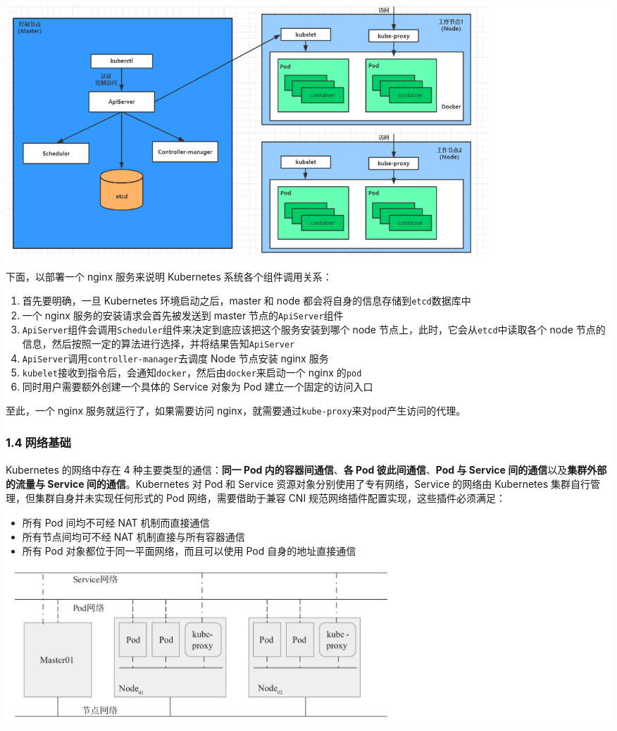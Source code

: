 <img src="img/第01章_Kubernetes基础/202301281701331.png" alt="image-20200406184656917" style="zoom: 67%;" />

下面，以部署一个 nginx 服务来说明 Kubernetes 系统各个组件调用关系：

1. 首先要明确，一旦 Kubernetes 环境启动之后，master 和 node 都会将自身的信息存储到`etcd`数据库中
2. 一个 nginx 服务的安装请求会首先被发送到 master 节点的`ApiServer`组件
3. `ApiServer`组件会调用`Scheduler`组件来决定到底应该把这个服务安装到哪个 node 节点上，此时，它会从`etcd`中读取各个 node 节点的信息，然后按照一定的算法进行选择，并将结果告知`ApiServer`
4. `ApiServer`调用`controller-manager`去调度 Node 节点安装 nginx 服务
5. `kubelet`接收到指令后，会通知`docker`，然后由`docker`来启动一个 nginx 的`pod`
6. 同时用户需要额外创建一个具体的 Service 对象为 Pod 建立一个固定的访问入口

至此，一个 nginx 服务就运行了，如果需要访问 nginx，就需要通过`kube-proxy`来对`pod`产生访问的代理。

### 1.4 网络基础

Kubernetes 的网络中存在 4 种主要类型的通信：**同一 Pod 内的容器间通信**、**各 Pod 彼此间通信**、**Pod 与 Service 间的通信**以及**集群外部的流量与 Service 间的通信**。Kubernetes 对 Pod 和 Service 资源对象分别使用了专有网络，Service 的网络由 Kubernetes 集群自行管理，但集群自身并未实现任何形式的 Pod 网络，需要借助于兼容 CNI 规范网络插件配置实现，这些插件必须满足：

- 所有 Pod 间均不可经 NAT 机制而直接通信
- 所有节点间均可不经 NAT 机制直接与所有容器通信
- 所有 Pod 对象都位于同一平面网络，而且可以使用 Pod 自身的地址直接通信

<img src="img/第01章_Kubernetes基础/image-20231023210738107.png" alt="image-20231023210745865" style="zoom:80%;" />
